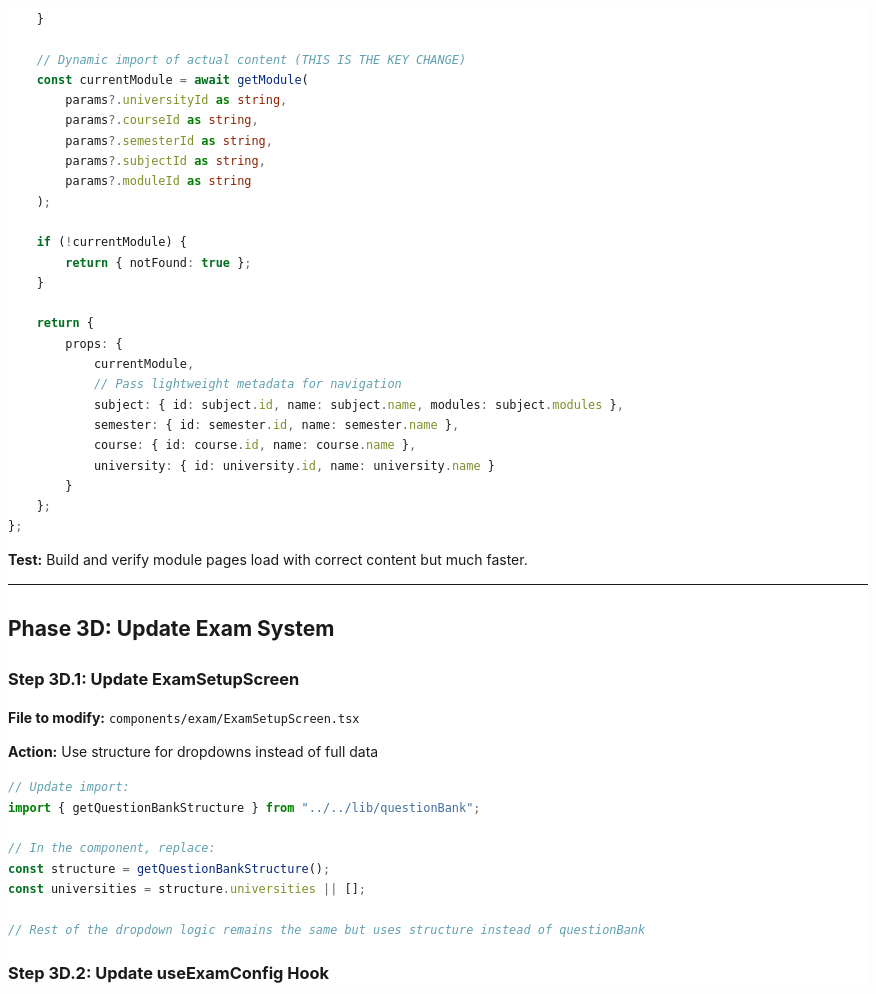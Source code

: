 ```typescript
    }

    // Dynamic import of actual content (THIS IS THE KEY CHANGE)
    const currentModule = await getModule(
        params?.universityId as string,
        params?.courseId as string,
        params?.semesterId as string,
        params?.subjectId as string,
        params?.moduleId as string
    );

    if (!currentModule) {
        return { notFound: true };
    }

    return { 
        props: { 
            currentModule,
            // Pass lightweight metadata for navigation
            subject: { id: subject.id, name: subject.name, modules: subject.modules },
            semester: { id: semester.id, name: semester.name },
            course: { id: course.id, name: course.name },
            university: { id: university.id, name: university.name }
        } 
    };
};
```

**Test:** Build and verify module pages load with correct content but much faster.

---

## Phase 3D: Update Exam System

### Step 3D.1: Update ExamSetupScreen

**File to modify:** `components/exam/ExamSetupScreen.tsx`

**Action:** Use structure for dropdowns instead of full data

```typescript
// Update import:
import { getQuestionBankStructure } from "../../lib/questionBank";

// In the component, replace:
const structure = getQuestionBankStructure();
const universities = structure.universities || [];

// Rest of the dropdown logic remains the same but uses structure instead of questionBank
```

### Step 3D.2: Update useExamConfig Hook
